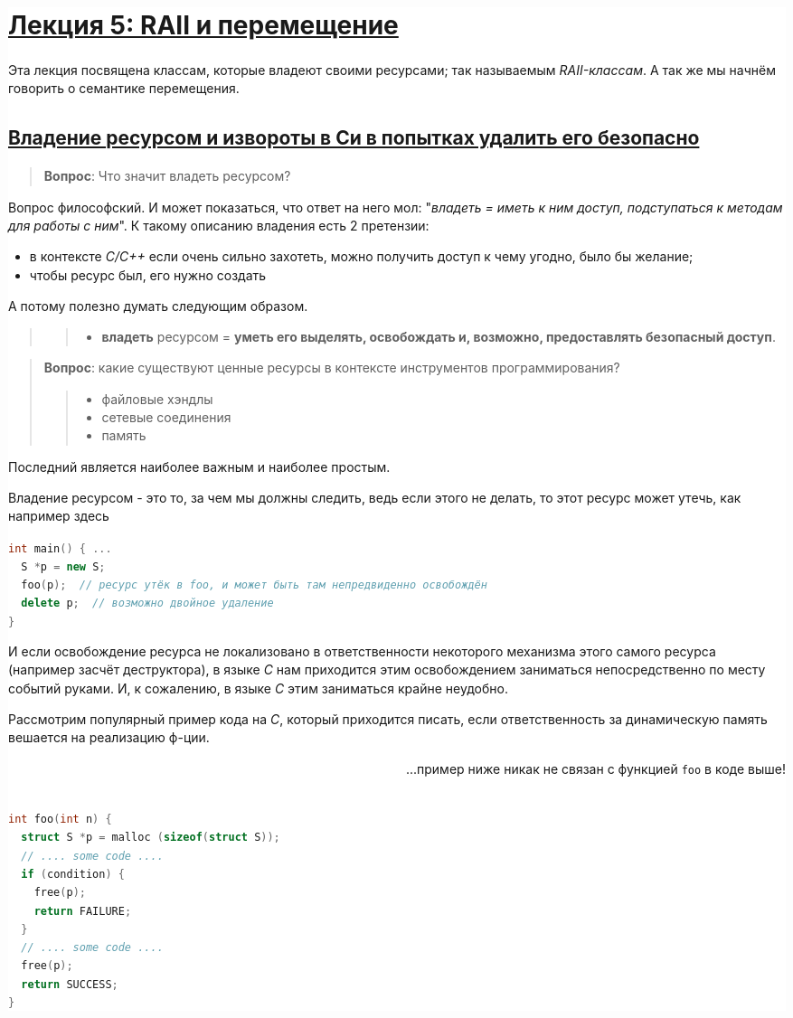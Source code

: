 # [Лекция 5: RAII и перемещение](https://youtu.be/_mLDaU4wSOo)

Эта лекция посвящена классам, которые владеют своими ресурсами; так называемым *RAII-классам*. А так же мы начнём говорить о семантике перемещения.

## [Владение ресурсом и извороты в Си в попытках удалить его безопасно](https://youtu.be/_mLDaU4wSOo?t=113)

> **Вопрос**: Что значит владеть ресурсом?

Вопрос философский. И может показаться, что ответ на него мол: "*владеть = иметь к ним доступ, подступаться к методам для работы с ним*". К такому описанию владения есть 2 претензии:
- в контексте *C/C++* если очень сильно захотеть, можно получить доступ к чему угодно, было бы желание;
- чтобы ресурс был, его нужно создать

А потому полезно думать следующим образом. 
>> - **владеть** ресурсом = **уметь его выделять, освобождать и, возможно, предоставлять безопасный доступ**.

> **Вопрос**: какие существуют ценные ресурсы в контексте инструментов программирования?
>> - файловые хэндлы
>> - сетевые соединения
>> - память

Последний является наиболее важным и наиболее простым.

Владение ресурсом - это то, за чем мы должны следить, ведь если этого не делать, то этот ресурс может утечь, как например здесь

```c++
int main() { ...
  S *p = new S;
  foo(p);  // ресурс утёк в foo, и может быть там непредвиденно освобождён
  delete p;  // возможно двойное удаление
}
```
И если освобождение ресурса не локализовано в ответственности некоторого механизма этого самого ресурса (например засчёт деструктора), в языке *C* нам приходится этим освобождением заниматься непосредственно по месту событий руками. И, к сожалению, в языке *C* этим заниматься крайне неудобно.

Рассмотрим популярный пример кода на *C*, который приходится писать, если ответственность за динамическую память вешается на реализацию ф-ции.

<div style="text-align: right">...пример ниже никак не связан с функцией <code>foo</code> в коде выше!</div> <br/>

```c
int foo(int n) {
  struct S *p = malloc (sizeof(struct S)); 
  // .... some code ....
  if (condition) {
    free(p);
    return FAILURE;
  }  
  // .... some code ....
  free(p);
  return SUCCESS;
}
```
